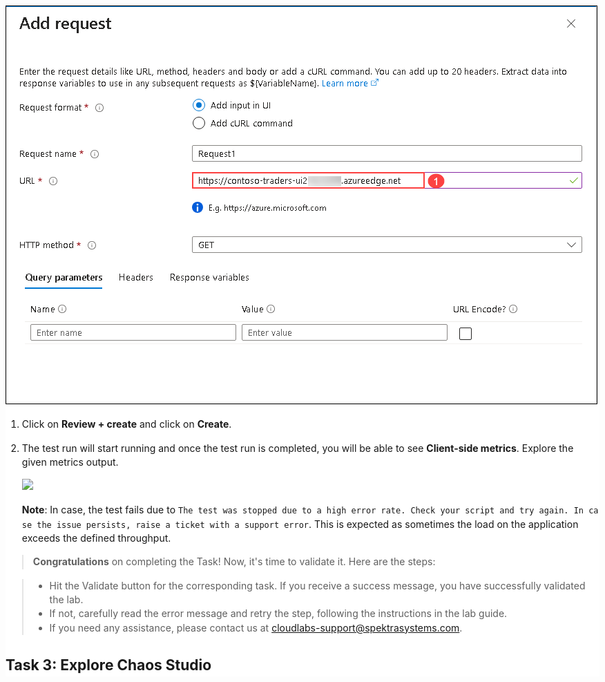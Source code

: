    ![](media/ex6-task2-step5-1.png)

1. Click on **Review + create** and click on **Create**.

1. The test run will start running and once the test run is completed, you will be able to see **Client-side metrics**. Explore the given metrics output.

   ![](media/dglt4.jpg)

   **Note**: In case, the test fails due to `The test was stopped due to a high error rate. Check your script and try again. In case the issue persists, raise a ticket with a support error`. This is expected as sometimes the load on the application exceeds the defined throughput.

>**Congratulations** on completing the Task! Now, it's time to validate it. Here are the steps:
 
> - Hit the Validate button for the corresponding task. If you receive a success message, you have successfully validated the lab. 
> - If not, carefully read the error message and retry the step, following the instructions in the lab guide.
> - If you need any assistance, please contact us at cloudlabs-support@spektrasystems.com.

   <validation step="1f1d2169-2995-41aa-a56e-bcc46e4dd1d0" />

## Task 3: Explore Chaos Studio
